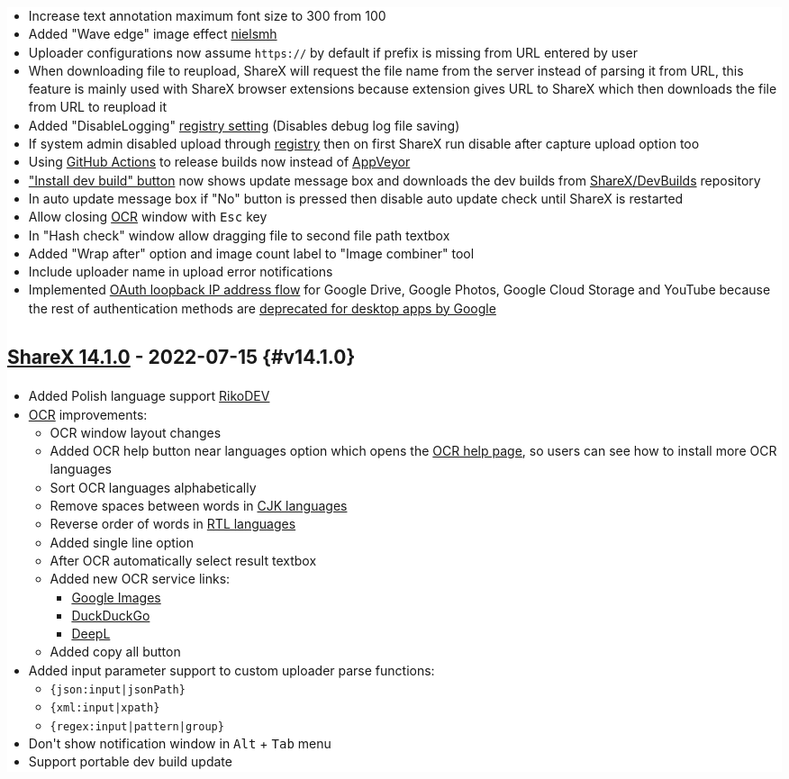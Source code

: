 * Increase text annotation maximum font size to 300 from 100
* Added "Wave edge" image effect <a class="badge" href="https://github.com/nielsmh"><i class="fa-brands fa-github"></i>nielsmh</a>
* Uploader configurations now assume `https://` by default if prefix is missing from URL entered by user
* When downloading file to reupload, ShareX will request the file name from the server instead of parsing it from URL, this feature is mainly used with ShareX browser extensions because extension gives URL to ShareX which then downloads the file from URL to reupload it
* Added "DisableLogging" [registry setting](https://getsharex.com/docs/command-line-arguments#registry) (Disables debug log file saving)
* If system admin disabled upload through [registry](https://getsharex.com/docs/command-line-arguments#registry) then on first ShareX run disable after capture upload option too
* Using [GitHub Actions](https://github.com/features/actions) to release builds now instead of [AppVeyor](https://www.appveyor.com)
* ["Install dev build" button](https://getsharex.com/docs/dev-builds) now shows update message box and downloads the dev builds from [ShareX/DevBuilds](https://github.com/ShareX/DevBuilds) repository
* In auto update message box if "No" button is pressed then disable auto update check until ShareX is restarted
* Allow closing [OCR](https://en.wikipedia.org/wiki/Optical_character_recognition) window with <kbd>Esc</kbd> key
* In "Hash check" window allow dragging file to second file path textbox
* Added "Wrap after" option and image count label to "Image combiner" tool
* Include uploader name in upload error notifications
* Implemented [OAuth loopback IP address flow](https://developers.google.com/identity/protocols/oauth2/native-app#redirect-uri_loopback) for Google Drive, Google Photos, Google Cloud Storage and YouTube because the rest of authentication methods are [deprecated for desktop apps by Google](https://developers.googleblog.com/2022/02/making-oauth-flows-safer.html#instructions-oob)

## [ShareX 14.1.0](https://github.com/ShareX/ShareX/releases/tag/v14.1.0) - 2022-07-15 {#v14.1.0}

* Added Polish language support <a class="badge" href="https://github.com/RikoDEV"><i class="fa-brands fa-github"></i>RikoDEV</a>
* [OCR](https://en.wikipedia.org/wiki/Optical_character_recognition) improvements:
    * OCR window layout changes
    * Added OCR help button near languages option which opens the [OCR help page](https://getsharex.com/docs/ocr), so users can see how to install more OCR languages
    * Sort OCR languages alphabetically
    * Remove spaces between words in [CJK languages](https://en.wikipedia.org/wiki/CJK_characters)
    * Reverse order of words in [RTL languages](https://en.wikipedia.org/wiki/Right-to-left_script)
    * Added single line option
    * After OCR automatically select result textbox
    * Added new OCR service links:
        * [Google Images](https://www.google.com/imghp)
        * [DuckDuckGo](https://duckduckgo.com)
        * [DeepL](https://www.deepl.com/translator)
    * Added copy all button
* Added input parameter support to custom uploader parse functions:
    * `{json:input|jsonPath}`
    * `{xml:input|xpath}`
    * `{regex:input|pattern|group}`
* Don't show notification window in <kbd>Alt</kbd> + <kbd>Tab</kbd> menu
* Support portable dev build update
